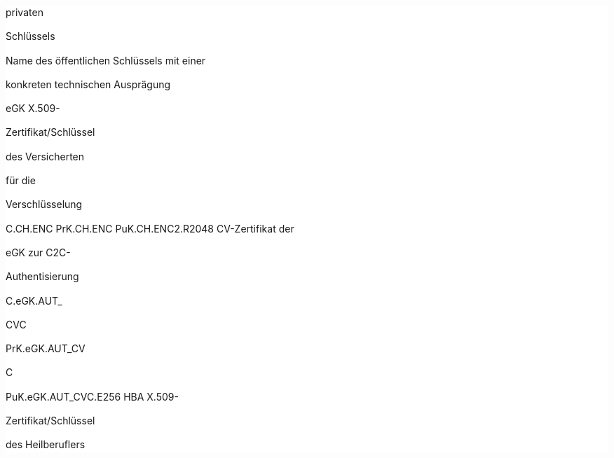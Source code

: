 privaten

Schlüssels

</th><th>
Name des öffentlichen Schlüssels mit einer

konkreten technischen Ausprägung

</th></tr><tr><td rowspan="2">
eGK

</td><td>
X.509-

Zertifikat/Schlüssel

des Versicherten

für die

Verschlüsselung

</td><td>
C.CH.ENC

</td><td>
PrK.CH.ENC

</td><td>
PuK.CH.ENC2.R2048

</td></tr><tr><td>
CV-Zertifikat der

eGK zur C2C-

Authentisierung

</td><td>
C.eGK.AUT_

CVC

</td><td>
PrK.eGK.AUT_CV

C

</td><td>
PuK.eGK.AUT_CVC.E256

</td></tr><tr><td rowspan="2">
HBA

</td><td>
X.509-

Zertifikat/Schlüssel

des Heilberuflers
